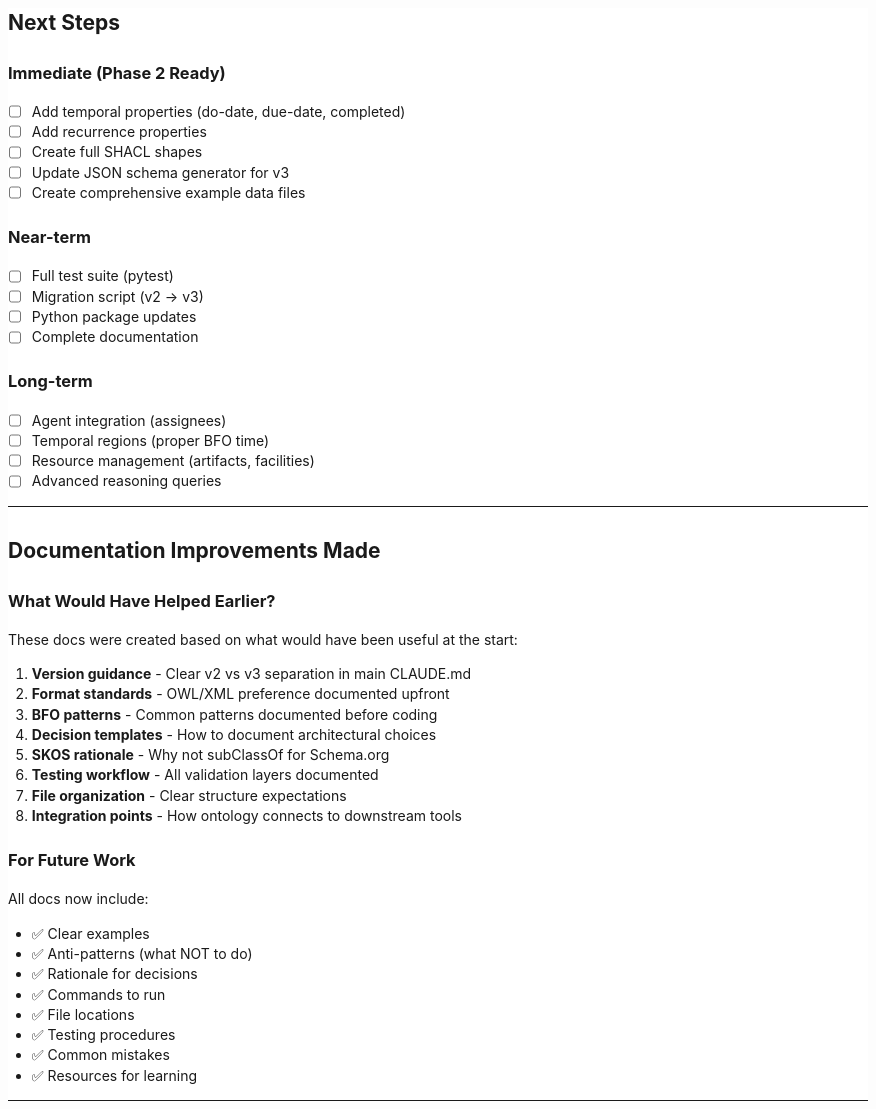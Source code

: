 
## Next Steps

### Immediate (Phase 2 Ready)

- [ ] Add temporal properties (do-date, due-date, completed)
- [ ] Add recurrence properties
- [ ] Create full SHACL shapes
- [ ] Update JSON schema generator for v3
- [ ] Create comprehensive example data files

### Near-term

- [ ] Full test suite (pytest)
- [ ] Migration script (v2 → v3)
- [ ] Python package updates
- [ ] Complete documentation

### Long-term

- [ ] Agent integration (assignees)
- [ ] Temporal regions (proper BFO time)
- [ ] Resource management (artifacts, facilities)
- [ ] Advanced reasoning queries

---

## Documentation Improvements Made

### What Would Have Helped Earlier?

These docs were created based on what would have been useful at the start:

1. **Version guidance** - Clear v2 vs v3 separation in main CLAUDE.md
2. **Format standards** - OWL/XML preference documented upfront
3. **BFO patterns** - Common patterns documented before coding
4. **Decision templates** - How to document architectural choices
5. **SKOS rationale** - Why not subClassOf for Schema.org
6. **Testing workflow** - All validation layers documented
7. **File organization** - Clear structure expectations
8. **Integration points** - How ontology connects to downstream tools

### For Future Work

All docs now include:
- ✅ Clear examples
- ✅ Anti-patterns (what NOT to do)
- ✅ Rationale for decisions
- ✅ Commands to run
- ✅ File locations
- ✅ Testing procedures
- ✅ Common mistakes
- ✅ Resources for learning

---